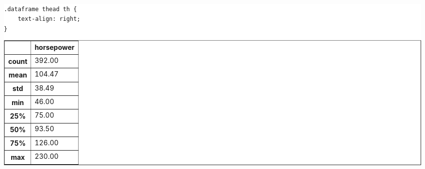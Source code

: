     .dataframe thead th {
        text-align: right;
    }
</style>
<table border="1" class="dataframe">
  <thead>
    <tr style="text-align: right;">
      <th></th>
      <th>horsepower</th>
    </tr>
  </thead>
  <tbody>
    <tr>
      <th>count</th>
      <td>392.00</td>
    </tr>
    <tr>
      <th>mean</th>
      <td>104.47</td>
    </tr>
    <tr>
      <th>std</th>
      <td>38.49</td>
    </tr>
    <tr>
      <th>min</th>
      <td>46.00</td>
    </tr>
    <tr>
      <th>25%</th>
      <td>75.00</td>
    </tr>
    <tr>
      <th>50%</th>
      <td>93.50</td>
    </tr>
    <tr>
      <th>75%</th>
      <td>126.00</td>
    </tr>
    <tr>
      <th>max</th>
      <td>230.00</td>
    </tr>
  </tbody>
</table>
</div>




```python

```
